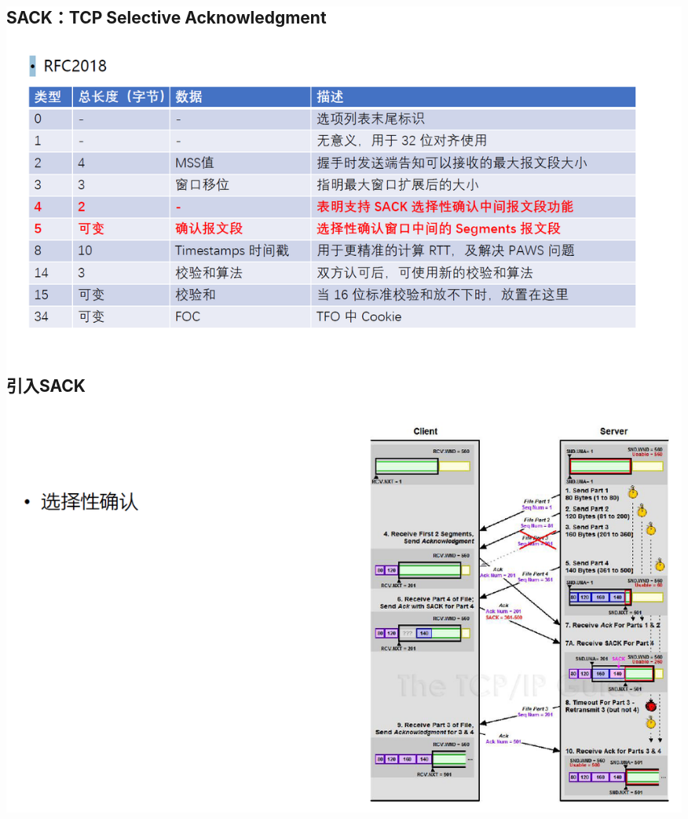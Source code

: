 ## SACK：TCP Selective Acknowledgment

![image-20241120005804134](images/第5部分_TCP协议/image-20241120005804134.png)

## 引入SACK

![image-20241120005816470](images/第5部分_TCP协议/image-20241120005816470.png)
